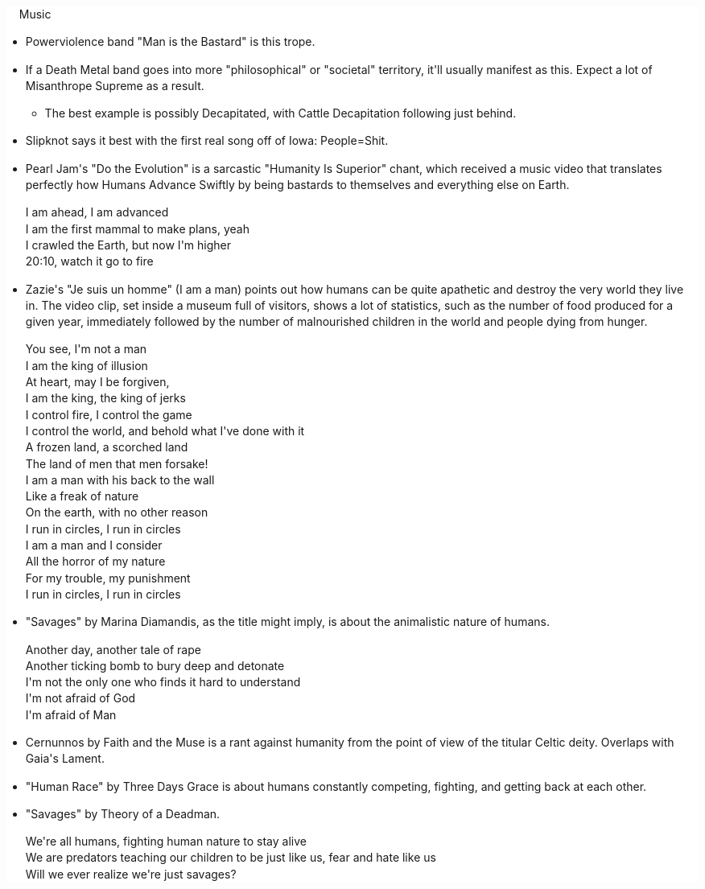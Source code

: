     Music 

-   Powerviolence band "Man is the Bastard" is this trope.
-   If a Death Metal band goes into more "philosophical" or "societal" territory, it'll usually manifest as this. Expect a lot of Misanthrope Supreme as a result.
    -   The best example is possibly Decapitated, with Cattle Decapitation following just behind.
-   Slipknot says it best with the first real song off of Iowa: People=Shit.
-   Pearl Jam's "Do the Evolution" is a sarcastic "Humanity Is Superior" chant, which received a music video that translates perfectly how Humans Advance Swiftly by being bastards to themselves and everything else on Earth.
    
    I am ahead, I am advanced  
    I am the first mammal to make plans, yeah  
    I crawled the Earth, but now I'm higher  
    20:10, watch it go to fire
    
-   Zazie's "Je suis un homme" (I am a man) points out how humans can be quite apathetic and destroy the very world they live in. The video clip, set inside a museum full of visitors, shows a lot of statistics, such as the number of food produced for a given year, immediately followed by the number of malnourished children in the world and people dying from hunger.
    
    You see, I'm not a man  
    I am the king of illusion  
    At heart, may I be forgiven,  
    I am the king, the king of jerks  
    I control fire, I control the game  
    I control the world, and behold what I've done with it  
    A frozen land, a scorched land  
    The land of men that men forsake!  
    I am a man with his back to the wall  
    Like a freak of nature  
    On the earth, with no other reason  
    I run in circles, I run in circles  
    I am a man and I consider  
    All the horror of my nature  
    For my trouble, my punishment  
    I run in circles, I run in circles
    
-   "Savages" by Marina Diamandis, as the title might imply, is about the animalistic nature of humans.
    
    Another day, another tale of rape  
    Another ticking bomb to bury deep and detonate  
    I'm not the only one who finds it hard to understand  
    I'm not afraid of God  
    I'm afraid of Man
    
-   Cernunnos by Faith and the Muse is a rant against humanity from the point of view of the titular Celtic deity. Overlaps with Gaia's Lament.
-   "Human Race" by Three Days Grace is about humans constantly competing, fighting, and getting back at each other.
-   "Savages" by Theory of a Deadman.
    
    We're all humans, fighting human nature to stay alive  
    We are predators teaching our children to be just like us, fear and hate like us  
    Will we ever realize we're just savages?
    